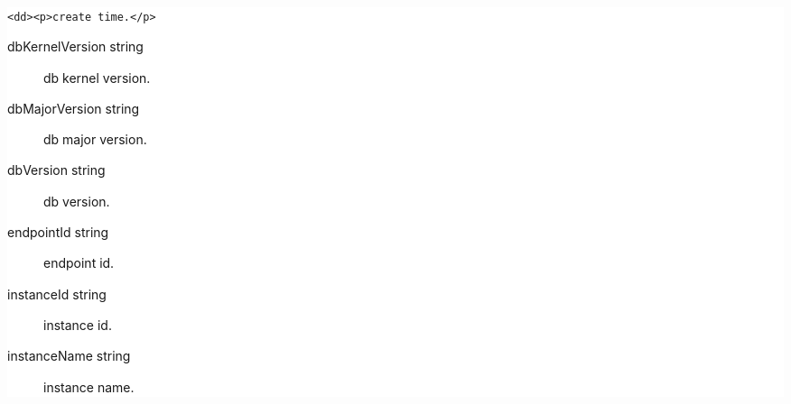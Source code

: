     <dd><p>create time.</p>
</dd><dt class="property-required"
            title="Required">
        <span id="dbkernelversion_nodejs">
<a data-swiftype-name="resource-property" data-swiftype-type="text" href="#dbkernelversion_nodejs" style="color: inherit; text-decoration: inherit;">db<wbr>Kernel<wbr>Version</a>
</span>
        <span class="property-indicator"></span>
        <span class="property-type">string</span>
    </dt>
    <dd><p>db kernel version.</p>
</dd><dt class="property-required"
            title="Required">
        <span id="dbmajorversion_nodejs">
<a data-swiftype-name="resource-property" data-swiftype-type="text" href="#dbmajorversion_nodejs" style="color: inherit; text-decoration: inherit;">db<wbr>Major<wbr>Version</a>
</span>
        <span class="property-indicator"></span>
        <span class="property-type">string</span>
    </dt>
    <dd><p>db major version.</p>
</dd><dt class="property-required"
            title="Required">
        <span id="dbversion_nodejs">
<a data-swiftype-name="resource-property" data-swiftype-type="text" href="#dbversion_nodejs" style="color: inherit; text-decoration: inherit;">db<wbr>Version</a>
</span>
        <span class="property-indicator"></span>
        <span class="property-type">string</span>
    </dt>
    <dd><p>db version.</p>
</dd><dt class="property-required"
            title="Required">
        <span id="endpointid_nodejs">
<a data-swiftype-name="resource-property" data-swiftype-type="text" href="#endpointid_nodejs" style="color: inherit; text-decoration: inherit;">endpoint<wbr>Id</a>
</span>
        <span class="property-indicator"></span>
        <span class="property-type">string</span>
    </dt>
    <dd><p>endpoint id.</p>
</dd><dt class="property-required"
            title="Required">
        <span id="instanceid_nodejs">
<a data-swiftype-name="resource-property" data-swiftype-type="text" href="#instanceid_nodejs" style="color: inherit; text-decoration: inherit;">instance<wbr>Id</a>
</span>
        <span class="property-indicator"></span>
        <span class="property-type">string</span>
    </dt>
    <dd><p>instance id.</p>
</dd><dt class="property-required"
            title="Required">
        <span id="instancename_nodejs">
<a data-swiftype-name="resource-property" data-swiftype-type="text" href="#instancename_nodejs" style="color: inherit; text-decoration: inherit;">instance<wbr>Name</a>
</span>
        <span class="property-indicator"></span>
        <span class="property-type">string</span>
    </dt>
    <dd><p>instance name.</p>
</dd><dt class="property-required"
            title="Required">
        <span id="instancetype_nodejs">